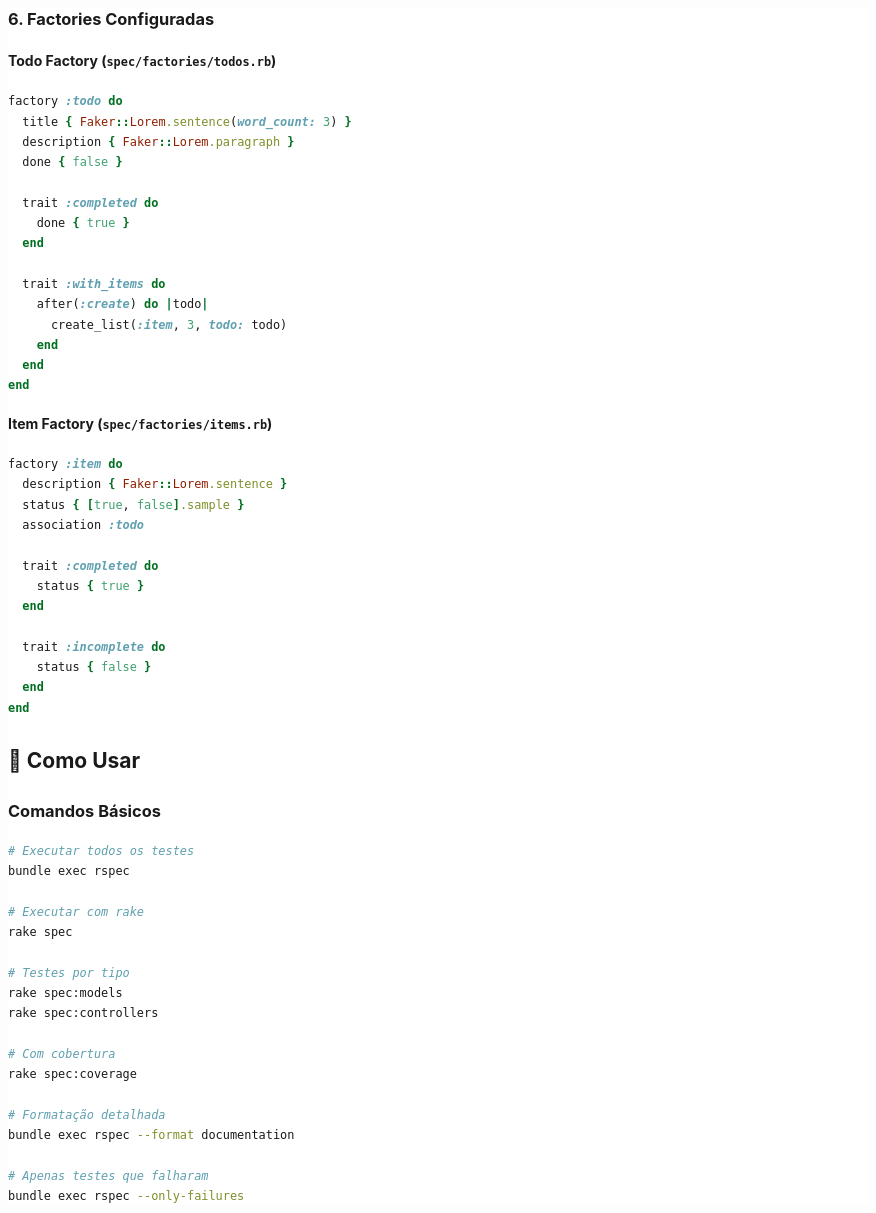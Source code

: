 ### 6. Factories Configuradas

#### Todo Factory (`spec/factories/todos.rb`)
```ruby
factory :todo do
  title { Faker::Lorem.sentence(word_count: 3) }
  description { Faker::Lorem.paragraph }
  done { false }

  trait :completed do
    done { true }
  end

  trait :with_items do
    after(:create) do |todo|
      create_list(:item, 3, todo: todo)
    end
  end
end
```

#### Item Factory (`spec/factories/items.rb`)
```ruby
factory :item do
  description { Faker::Lorem.sentence }
  status { [true, false].sample }
  association :todo

  trait :completed do
    status { true }
  end

  trait :incomplete do
    status { false }
  end
end
```

## 🚀 Como Usar

### Comandos Básicos

```bash
# Executar todos os testes
bundle exec rspec

# Executar com rake
rake spec

# Testes por tipo
rake spec:models
rake spec:controllers

# Com cobertura
rake spec:coverage

# Formatação detalhada
bundle exec rspec --format documentation

# Apenas testes que falharam
bundle exec rspec --only-failures
```
